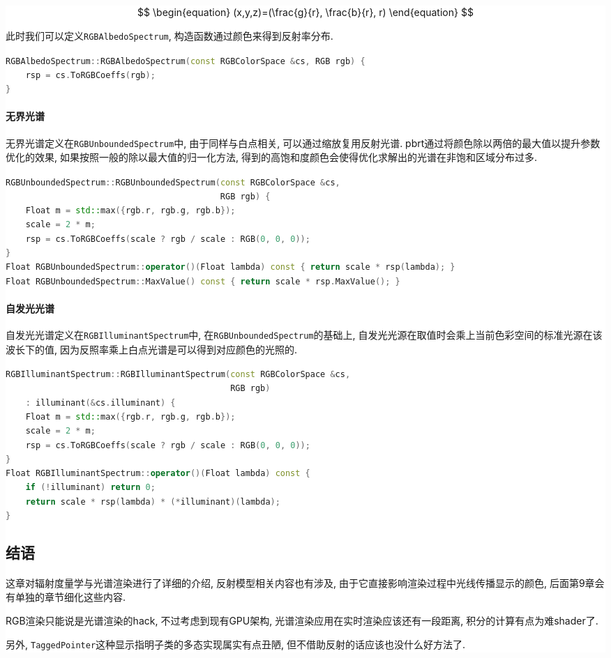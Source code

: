 $$
\begin{equation}
(x,y,z)=(\frac{g}{r}, \frac{b}{r}, r)
\end{equation}
$$

此时我们可以定义`RGBAlbedoSpectrum`, 构造函数通过颜色来得到反射率分布.

```c++
RGBAlbedoSpectrum::RGBAlbedoSpectrum(const RGBColorSpace &cs, RGB rgb) {
    rsp = cs.ToRGBCoeffs(rgb);
}
```

#### 无界光谱

无界光谱定义在`RGBUnboundedSpectrum`中, 由于同样与白点相关, 可以通过缩放复用反射光谱.
pbrt通过将颜色除以两倍的最大值以提升参数优化的效果, 如果按照一般的除以最大值的归一化方法,
得到的高饱和度颜色会使得优化求解出的光谱在非饱和区域分布过多.

```c++
RGBUnboundedSpectrum::RGBUnboundedSpectrum(const RGBColorSpace &cs,
                                           RGB rgb) {
    Float m = std::max({rgb.r, rgb.g, rgb.b});
    scale = 2 * m;
    rsp = cs.ToRGBCoeffs(scale ? rgb / scale : RGB(0, 0, 0));
}
Float RGBUnboundedSpectrum::operator()(Float lambda) const { return scale * rsp(lambda); }
Float RGBUnboundedSpectrum::MaxValue() const { return scale * rsp.MaxValue(); }
```

#### 自发光光谱

自发光光谱定义在`RGBIlluminantSpectrum`中, 在`RGBUnboundedSpectrum`的基础上,
自发光光源在取值时会乘上当前色彩空间的标准光源在该波长下的值,
因为反照率乘上白点光谱是可以得到对应颜色的光照的.

```c++
RGBIlluminantSpectrum::RGBIlluminantSpectrum(const RGBColorSpace &cs,
                                             RGB rgb)
    : illuminant(&cs.illuminant) {
    Float m = std::max({rgb.r, rgb.g, rgb.b});
    scale = 2 * m;
    rsp = cs.ToRGBCoeffs(scale ? rgb / scale : RGB(0, 0, 0));
}
Float RGBIlluminantSpectrum::operator()(Float lambda) const {
    if (!illuminant) return 0;
    return scale * rsp(lambda) * (*illuminant)(lambda);
}
```

## 结语

这章对辐射度量学与光谱渲染进行了详细的介绍, 反射模型相关内容也有涉及,
由于它直接影响渲染过程中光线传播显示的颜色, 后面第9章会有单独的章节细化这些内容.

RGB渲染只能说是光谱渲染的hack, 不过考虑到现有GPU架构,
光谱渲染应用在实时渲染应该还有一段距离, 积分的计算有点为难shader了.

另外, `TaggedPointer`这种显示指明子类的多态实现属实有点丑陋,
但不借助反射的话应该也没什么好方法了.
